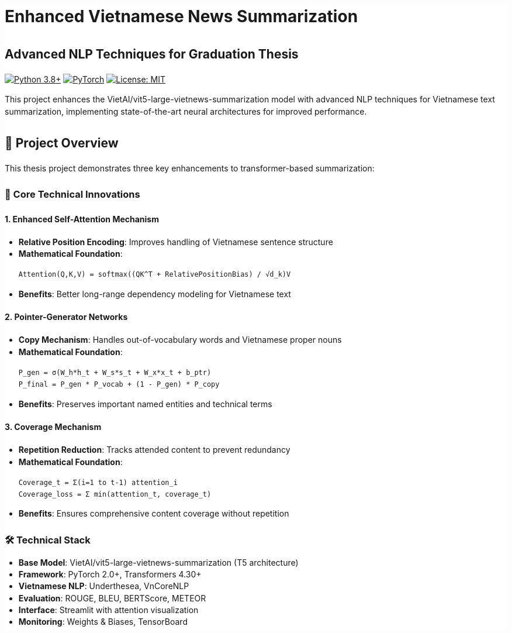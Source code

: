# Enhanced Vietnamese News Summarization
## Advanced NLP Techniques for Graduation Thesis

[![Python 3.8+](https://img.shields.io/badge/python-3.8+-blue.svg)](https://www.python.org/downloads/)
[![PyTorch](https://img.shields.io/badge/PyTorch-2.0+-red.svg)](https://pytorch.org/)
[![License: MIT](https://img.shields.io/badge/License-MIT-yellow.svg)](https://opensource.org/licenses/MIT)

This project enhances the VietAI/vit5-large-vietnews-summarization model with advanced NLP techniques for Vietnamese text summarization, implementing state-of-the-art neural architectures for improved performance.

## 🎯 Project Overview

This thesis project demonstrates three key enhancements to transformer-based summarization:

### 🧠 Core Technical Innovations

#### 1. **Enhanced Self-Attention Mechanism**
- **Relative Position Encoding**: Improves handling of Vietnamese sentence structure
- **Mathematical Foundation**:
  ```
  Attention(Q,K,V) = softmax((QK^T + RelativePositionBias) / √d_k)V
  ```
- **Benefits**: Better long-range dependency modeling for Vietnamese text

#### 2. **Pointer-Generator Networks**
- **Copy Mechanism**: Handles out-of-vocabulary words and Vietnamese proper nouns
- **Mathematical Foundation**:
  ```
  P_gen = σ(W_h*h_t + W_s*s_t + W_x*x_t + b_ptr)
  P_final = P_gen * P_vocab + (1 - P_gen) * P_copy
  ```
- **Benefits**: Preserves important named entities and technical terms

#### 3. **Coverage Mechanism**
- **Repetition Reduction**: Tracks attended content to prevent redundancy
- **Mathematical Foundation**:
  ```
  Coverage_t = Σ(i=1 to t-1) attention_i
  Coverage_loss = Σ min(attention_t, coverage_t)
  ```
- **Benefits**: Ensures comprehensive content coverage without repetition

### 🛠 Technical Stack
- **Base Model**: VietAI/vit5-large-vietnews-summarization (T5 architecture)
- **Framework**: PyTorch 2.0+, Transformers 4.30+
- **Vietnamese NLP**: Underthesea, VnCoreNLP
- **Evaluation**: ROUGE, BLEU, BERTScore, METEOR
- **Interface**: Streamlit with attention visualization
- **Monitoring**: Weights & Biases, TensorBoard
